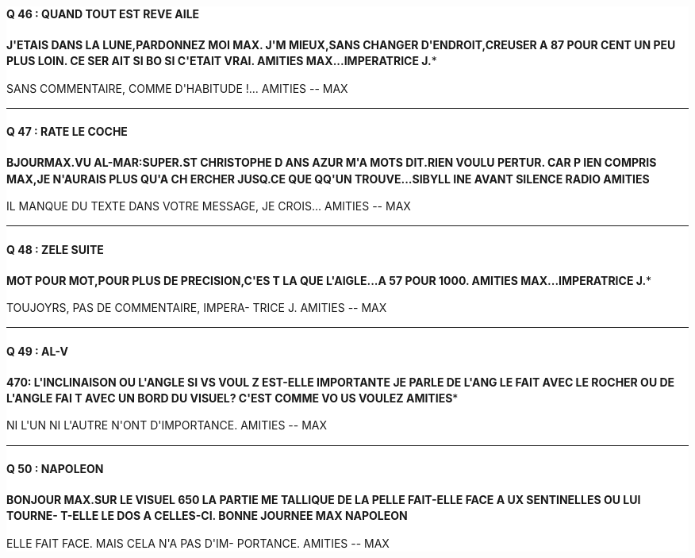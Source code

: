 
#### Q 46 : QUAND TOUT EST REVE AILE

**J'ETAIS DANS LA LUNE,PARDONNEZ MOI MAX. J'M MIEUX,SANS
 CHANGER D'ENDROIT,CREUSER  A 87 POUR CENT UN PEU PLUS LOIN. CE SER AIT
SI BO SI C'ETAIT VRAI. AMITIES MAX...IMPERATRICE J.***

SANS COMMENTAIRE, COMME D'HABITUDE !... AMITIES -- MAX

---

#### Q 47 : RATE LE COCHE

**BJOURMAX.VU AL-MAR:SUPER.ST CHRISTOPHE D ANS AZUR M'A
MOTS DIT.RIEN VOULU PERTUR. CAR P   IEN COMPRIS MAX,JE N'AURAIS PLUS
QU'A CH ERCHER JUSQ.CE QUE QQ'UN TROUVE...SIBYLL INE AVANT SILENCE RADIO
 AMITIES**

IL MANQUE DU TEXTE DANS VOTRE MESSAGE, JE CROIS... AMITIES -- MAX

---

#### Q 48 : ZELE SUITE

**MOT POUR MOT,POUR PLUS DE PRECISION,C'ES T LA QUE L'AIGLE...A 57 POUR 1000. AMITIES MAX...IMPERATRICE J.***

TOUJOYRS, PAS DE COMMENTAIRE, IMPERA- TRICE J. AMITIES -- MAX

---

#### Q 49 : AL-V

**470: L'INCLINAISON OU L'ANGLE SI VS VOUL Z EST-ELLE
IMPORTANTE JE PARLE DE L'ANG LE FAIT AVEC LE ROCHER OU DE L'ANGLE FAI T
AVEC UN BORD DU VISUEL? C'EST COMME VO US VOULEZ AMITIES***

NI L'UN NI L'AUTRE N'ONT D'IMPORTANCE. AMITIES -- MAX

---

#### Q 50 : NAPOLEON

**BONJOUR MAX.SUR LE VISUEL 650 LA PARTIE  ME TALLIQUE
DE LA PELLE FAIT-ELLE FACE A UX SENTINELLES OU LUI TOURNE- T-ELLE LE
DOS A CELLES-CI.               BONNE JOURNEE MAX
 NAPOLEON**

ELLE FAIT FACE. MAIS CELA N'A PAS D'IM- PORTANCE. AMITIES -- MAX